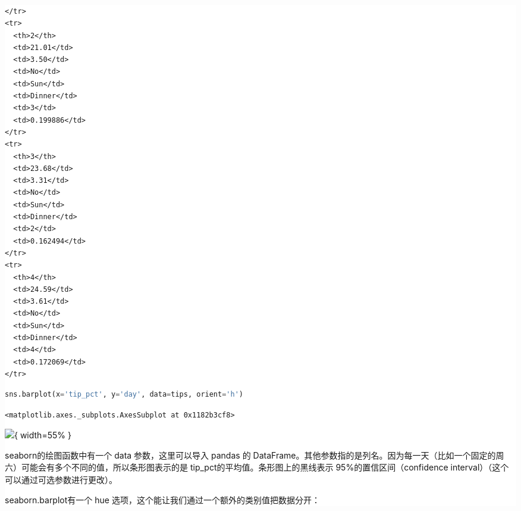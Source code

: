     </tr>
    <tr>
      <th>2</th>
      <td>21.01</td>
      <td>3.50</td>
      <td>No</td>
      <td>Sun</td>
      <td>Dinner</td>
      <td>3</td>
      <td>0.199886</td>
    </tr>
    <tr>
      <th>3</th>
      <td>23.68</td>
      <td>3.31</td>
      <td>No</td>
      <td>Sun</td>
      <td>Dinner</td>
      <td>2</td>
      <td>0.162494</td>
    </tr>
    <tr>
      <th>4</th>
      <td>24.59</td>
      <td>3.61</td>
      <td>No</td>
      <td>Sun</td>
      <td>Dinner</td>
      <td>4</td>
      <td>0.172069</td>
    </tr>
  </tbody>
</table>
</div>




```Python
sns.barplot(x='tip_pct', y='day', data=tips, orient='h')
```




    <matplotlib.axes._subplots.AxesSubplot at 0x1182b3cf8>




![](http://images.iterate.site/blog/image/180708/g2Id52kfji.png?imageslim){ width=55% }

seaborn的绘图函数中有一个 data 参数，这里可以导入 pandas 的 DataFrame。其他参数指的是列名。因为每一天（比如一个固定的周六）可能会有多个不同的值，所以条形图表示的是 tip_pct的平均值。条形图上的黑线表示 95%的置信区间（confidence interval）（这个可以通过可选参数进行更改）。

seaborn.barplot有一个 hue 选项，这个能让我们通过一个额外的类别值把数据分开：

